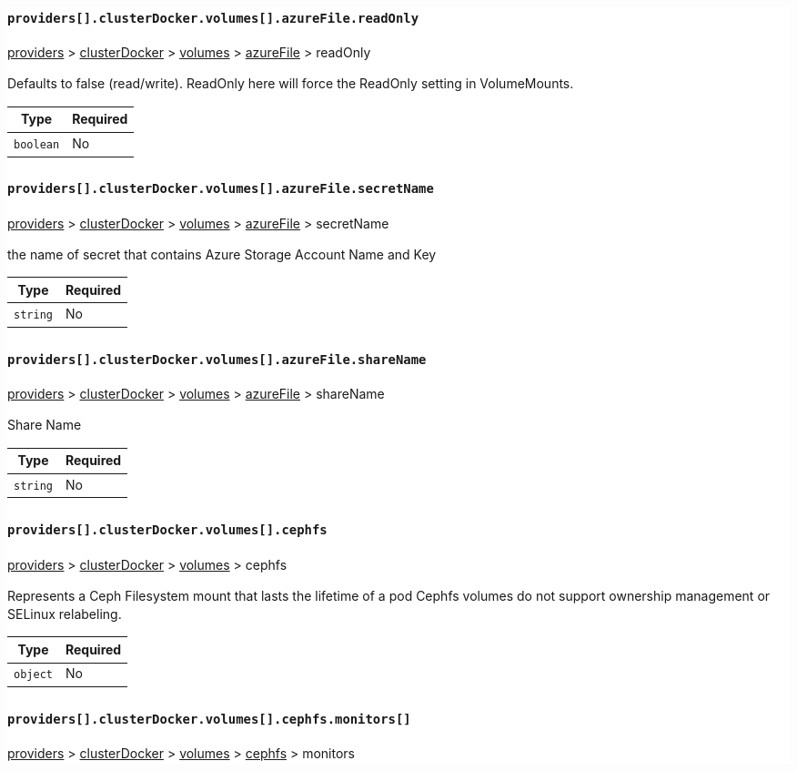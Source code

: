 ### `providers[].clusterDocker.volumes[].azureFile.readOnly`

[providers](#providers) > [clusterDocker](#providersclusterdocker) > [volumes](#providersclusterdockervolumes) > [azureFile](#providersclusterdockervolumesazurefile) > readOnly

Defaults to false (read/write). ReadOnly here will force the ReadOnly setting in VolumeMounts.

| Type      | Required |
| --------- | -------- |
| `boolean` | No       |

### `providers[].clusterDocker.volumes[].azureFile.secretName`

[providers](#providers) > [clusterDocker](#providersclusterdocker) > [volumes](#providersclusterdockervolumes) > [azureFile](#providersclusterdockervolumesazurefile) > secretName

the name of secret that contains Azure Storage Account Name and Key

| Type     | Required |
| -------- | -------- |
| `string` | No       |

### `providers[].clusterDocker.volumes[].azureFile.shareName`

[providers](#providers) > [clusterDocker](#providersclusterdocker) > [volumes](#providersclusterdockervolumes) > [azureFile](#providersclusterdockervolumesazurefile) > shareName

Share Name

| Type     | Required |
| -------- | -------- |
| `string` | No       |

### `providers[].clusterDocker.volumes[].cephfs`

[providers](#providers) > [clusterDocker](#providersclusterdocker) > [volumes](#providersclusterdockervolumes) > cephfs

Represents a Ceph Filesystem mount that lasts the lifetime of a pod Cephfs volumes do not support ownership management or SELinux relabeling.

| Type     | Required |
| -------- | -------- |
| `object` | No       |

### `providers[].clusterDocker.volumes[].cephfs.monitors[]`

[providers](#providers) > [clusterDocker](#providersclusterdocker) > [volumes](#providersclusterdockervolumes) > [cephfs](#providersclusterdockervolumescephfs) > monitors
